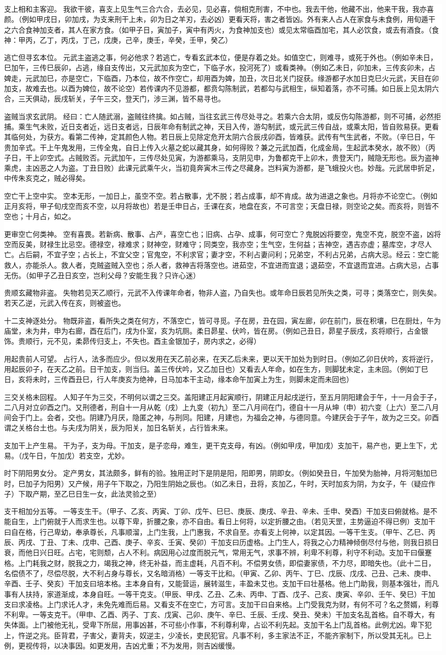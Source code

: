 支上相和主客迎。
	我欲干彼，喜支上见生气三合六合，去必见，见必喜，倘相克刑害，不中也。我去干他，他藏不出，他来干我，我亦喜颜。（例如甲戌日，卯加戌，为支来刑干上未，卯为日之羊刃，去必凶）更看天将，害之者皆凶。外有来人占人在家食与未食例，用旬遁干之六合食神加支者，其人在家方食。（如甲子日，寅加子，寅中有丙火，为食神加支也）或见太常临酉加宅，其人必饮食，或去有酒食。（食神：甲丙，乙丁，丙戊，丁己，戊庚，己辛，庚壬，辛癸，壬甲，癸乙）

逃亡但寻玄本位。
	元武主盗逃之事，何必他求？若逃亡，专看玄武本位，便是存着之处。如值空亡，则难寻，或死于外也。（例如辛未日，巳加午，三传巳辰卯，占逃，缘自支传出，又元武加亥为空亡，下临子水，投河死了）或看类神。（例如乙未日，卯加未，三传亥卯未，占婢走，元武加巳，亦是空亡，下临酉，乃本位，故不作空亡，却用酉为婢，加丑，次日北关门捉获。缘游都子水加日克巳火元武，天目在卯加支，故难去也。以酉为婢位，故不论空）若传课内不见游都，都贲勾陈制武，若都勾与武相生，纵知着落，亦不可捕。如日辰上见太阴六合，三天俱动，辰戌斩关，子午三交，登天门，涉三渊，皆不易寻也。

盗贼当求玄武阴。
	经曰：亡人随武溺，盗贼往终擒。如占贼，当往玄武三传尽处寻之。若乘六合太阴，或反伤勾陈游都，则不可捕，必然拒捕。乘生气未败，近日支者近，远日支者远，日辰年命有制武之神，天目入传，游勾制武，或元武三传自战，或乘太阳，皆自败易获。更看其临何处，为获方。看第二传神，定其颜色人物。若日辰上见除定危开太阴六合辰戌卯酉，皆难获。武传有气生武者，不败。（辛巳日，午贵加辛式。干上午鬼发用，三传全鬼，自日上传入火墓之蛇以藏其身，如何得败？兼之元武加酉，化成金局，生起武本癸水，故不败）（丙子日，干上卯空式。占贼败否。元武加午，三传尽处见寅，为游都乘马，支阴见申，为鲁都克干上卯木，贵登天门，贼隐无形也。辰为盗神乘虎，主凶恶之人为盗。丁丑日败）此课元武乘午火，当初竟奔寅木三传之尽藏身。岂料寅为游都，是飞蛾投火也。妙哉。元武居申折足，中传朱亥克之，贼必得矣。

空亡干上空中实。
	空本无形，一加日上，虽空不空。若占散事，尤不脱；若占成事，却不肯成。故为进退之象也。月将亦不论空亡。（例如正月亥将，甲子旬戌空而亥不空，以月将故也）若是壬申日占，壬课在亥，地盘在亥，不可言空；天盘日禄，则空论之矣。而亥将，则皆不空也；十月占，如之。

更审空亡何类神。
	空有喜畏。若新病、散事、占产，喜空亡也；旧病、占孕、成事，何可空亡？鬼脱凶将要空，鬼空不克，脱空不盗，凶将空而反美，财禄生比忌空。德禄空，禄难求；财神空，财难守；同类空，我亦空；生气空，生何益；吉神空，遇吉亦虚；墓库空，才尽人亡。占后嗣，不宜子空；占长上，不宜父空；官鬼空，不利求官；妻才空，不利占妻问利；兄弟空，不利占兄弟，占病大忌。经云：空亡能救人，亦能杀人。救人者，克贼盗贼入空也；杀人者，救神吉将落空也。进茹空，不宜进而宜退；退茹空，不宜退而宜进。占病大忌，占事无伤。（如甲子乙丑日亥空，岂利父母？安能生我？只许心迷）

贵顺玄藏物非盗。
	失物若见天乙顺行，元武不入传课年命者，物非人盗，乃自失也。或年命日辰若见所失之类，可寻；类落空亡，则失矣。若天乙逆，元武入传在亥，则被盗也。

十二支神逐处分。
	物既非盗，看所失之类在何方，不落空亡，皆可寻觅。子在房，丑在园，寅左廊，卯在前门，辰在积壤，巳在厨灶，午为庙堂，未为井，申为右廊，酉在后门，戌为仆室，亥为坑厕。柔日昴星、伏吟，皆在房。（例如己丑日，昴星子辰戌，亥将顺行，占金银饰。贵顺行，元不见，柔昴传归支上，不失也。酉主金银加子，房内求之，必得）

用起贵前人可望。
	占行人，法多而应少。但以发用在天乙前必来，在天乙后未来，更以天干加处为到时日。（例如乙卯日伏吟，亥将逆行，用起辰卯子，在天乙之前。日干加支，则当归。盖三传伏吟，又乙加日也）又看去人年命，如在生方，则脚犹未定，主未回。（例如丁巳日，亥将未时，三传酉丑巳，行人年庚亥为绝神，日马加本干主动，缘本命午加寅上为生，则脚未定而未回也）

三交关格未回程。
	人知子午为三交，不明何以谓之三交。盖阳建正月起寅顺行，阴建正月起戌逆行，至五月阴阳建会于午，十一月会于子，二八月对立卯酉之门。又刑德者，刑自十一月从乾（戌）上九变（初九）至二八月间在门，德自十一月从坤（申）初六变（上六）至二八月间会于门上。会者，交也。阴建乃月厌，隐匿之神，与刑同。阳建，月建也，为福会之神，与德同意。今建厌会于子午，故为之三交。卯酉谓之关格台土也。与夫戌为阴关，辰为阳关，加日名斩关，占行皆未来。

支加干上产生易。
	干为子，支为母。干加支，是子恋母，难生，更干克支母，有凶。（例如甲戌，甲加戌）支加干，易产也，更上生下，尤易。（戊午日，午加戊）若支空，尤妙。

时下阴阳男女分。
	定产男女，其法颇多，鲜有的验。独用正时下是阴是阳，阳即男，阴即女。（例如癸丑日，午加癸为胎神，月将河魁加巳时，巳加子为阳男）又产候，用子午下取之，乃阳生阴始之辰也。（如乙未日，丑将，亥加乙，午时，天时加亥为阴，为女子，午（疑应作子）下取产期，至乙巳日生一女，此法灵验之至）

支干相加分五等。
	一等支生干。（甲子、乙亥、丙寅、丁卯、戊午、巳巳、庚辰、庚戌、辛丑、辛未、壬申、癸酉）干加支曰俯就格。是不能自生，上门俯就于人而求生也。以尊下卑，折腰之象，亦不自由。看日上何将，以定折腰之由。（若见天罡，主势逼迫不得已例）支加干曰自在格，行己卑幼，奉承尊长，凡事顺溜，上门生我，上门惠我，不求自至。亦看支上何神，以定其因。一等干生支。（甲午、乙巳、丙辰、丙戌、丁丑、丁未、戊申、己酉、庚子、辛亥、壬寅、癸卯）干加支曰历虚格。上门生人，将我之心力精神倾倒尽付与他，则我日损日衰，而他日兴日旺。占宅，宅则颓，占人不利。病因用心过度而脱元气，常用无气，求事不辨，利卑不利尊，利守不利动。支加干曰偃蹇格。上门耗我之财，脱我之力，竭我之神，终无补益，而主虚耗，凡百不利。不偿男女债，即偿妻家债，不力尽，即暗失也。（此十二日，名偿债不了，尽偿尽脱，大不利占身与尊长，又名暗消格）一等支干比和。（甲寅、乙卯、丙午、丁巳、戊辰、戊戌、己丑、己未、庚申、辛酉、壬子、癸亥）干加支曰培本格。主本身自有，又能营运，展转滋生，丰盈未艾也。支加干曰壮基格。他上门助我，则基本强壮，而凡事有人扶持，家道渐成，本身自旺。一等干克支。（甲辰、甲戌、乙丑、乙未、丙申、丁酉、戊子、己亥、庚寅、辛卯、壬午、癸巳）干加支曰求凌格。上门求讬人才，未免先难而后易。又看支不在空亡，方可言。支加干曰自来格。上门受我克为财，有何不可？名之赘婿，利尊不利卑。一等支克干。（甲申、乙酉、丙子、丁亥、戊寅、己卯、庚午、辛巳、壬辰、壬戌、癸丑、癸未）干加支名乱首格。自不尊大，有失体面。上门被他无礼，受卑下所屈，用事凶甚，不可些小作事，不利尊利卑，占讼不利先起。支加干名上门乱首格。此例尤凶。卑下犯上，忤逆之兆。臣背君，子害父，妻背夫，奴逆主，少凌长，吏民犯官。凡事不利，多主家法不正，不能齐家制下，所以受其无礼。已上例，更视传将，以决事因。如更发用，吉凶尤重；不为发用，则吉凶缓慢。
